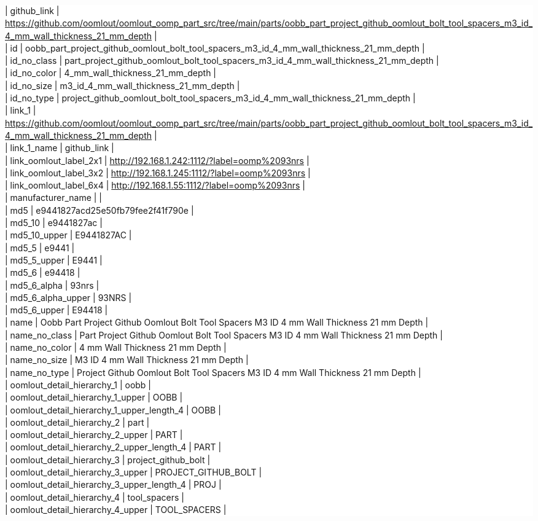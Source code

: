 | github_link | https://github.com/oomlout/oomlout_oomp_part_src/tree/main/parts/oobb_part_project_github_oomlout_bolt_tool_spacers_m3_id_4_mm_wall_thickness_21_mm_depth |  
| id | oobb_part_project_github_oomlout_bolt_tool_spacers_m3_id_4_mm_wall_thickness_21_mm_depth |  
| id_no_class | part_project_github_oomlout_bolt_tool_spacers_m3_id_4_mm_wall_thickness_21_mm_depth |  
| id_no_color | 4_mm_wall_thickness_21_mm_depth |  
| id_no_size | m3_id_4_mm_wall_thickness_21_mm_depth |  
| id_no_type | project_github_oomlout_bolt_tool_spacers_m3_id_4_mm_wall_thickness_21_mm_depth |  
| link_1 | https://github.com/oomlout/oomlout_oomp_part_src/tree/main/parts/oobb_part_project_github_oomlout_bolt_tool_spacers_m3_id_4_mm_wall_thickness_21_mm_depth |  
| link_1_name | github_link |  
| link_oomlout_label_2x1 | http://192.168.1.242:1112/?label=oomp%2093nrs |  
| link_oomlout_label_3x2 | http://192.168.1.245:1112/?label=oomp%2093nrs |  
| link_oomlout_label_6x4 | http://192.168.1.55:1112/?label=oomp%2093nrs |  
| manufacturer_name |  |  
| md5 | e9441827acd25e50fb79fee2f41f790e |  
| md5_10 | e9441827ac |  
| md5_10_upper | E9441827AC |  
| md5_5 | e9441 |  
| md5_5_upper | E9441 |  
| md5_6 | e94418 |  
| md5_6_alpha | 93nrs |  
| md5_6_alpha_upper | 93NRS |  
| md5_6_upper | E94418 |  
| name | Oobb Part Project Github Oomlout Bolt Tool Spacers M3 ID 4 mm Wall Thickness 21 mm Depth |  
| name_no_class | Part Project Github Oomlout Bolt Tool Spacers M3 ID 4 mm Wall Thickness 21 mm Depth |  
| name_no_color | 4 mm Wall Thickness 21 mm Depth |  
| name_no_size | M3 ID 4 mm Wall Thickness 21 mm Depth |  
| name_no_type | Project Github Oomlout Bolt Tool Spacers M3 ID 4 mm Wall Thickness 21 mm Depth |  
| oomlout_detail_hierarchy_1 | oobb |  
| oomlout_detail_hierarchy_1_upper | OOBB |  
| oomlout_detail_hierarchy_1_upper_length_4 | OOBB |  
| oomlout_detail_hierarchy_2 | part |  
| oomlout_detail_hierarchy_2_upper | PART |  
| oomlout_detail_hierarchy_2_upper_length_4 | PART |  
| oomlout_detail_hierarchy_3 | project_github_bolt |  
| oomlout_detail_hierarchy_3_upper | PROJECT_GITHUB_BOLT |  
| oomlout_detail_hierarchy_3_upper_length_4 | PROJ |  
| oomlout_detail_hierarchy_4 | tool_spacers |  
| oomlout_detail_hierarchy_4_upper | TOOL_SPACERS |  